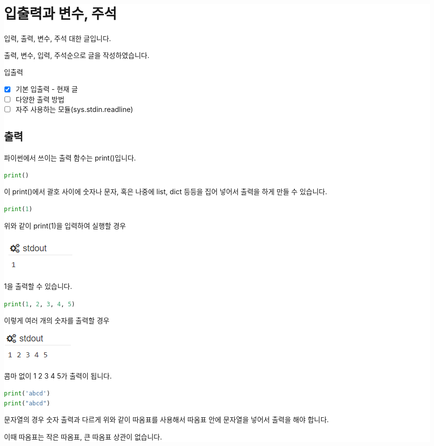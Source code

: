 # 입출력과 변수, 주석

입력, 출력, 변수, 주석 대한 글입니다.

출력, 변수, 입력, 주석순으로 글을 작성하였습니다.

입출력

* [x] 기본 입출력 - 현재 글
* [ ] 다양한 출력 방법
* [ ] 자주 사용하는 모듈(sys.stdin.readline)

## 출력

파이썬에서 쓰이는 출력 함수는 print()입니다.

```python
print()
```

이 print()에서 괄호 사이에 숫자나 문자, 혹은 나중에 list, dict 등등을 집어 넣어서 출력을 하게 만들 수 있습니다.

```python
print(1)
```

위와 같이 print(1)을 입력하여 실행할 경우

![](<../.gitbook/assets/image (47).png>)

1을 출력할 수 있습니다.

```python
print(1, 2, 3, 4, 5)
```

이렇게 여러 개의 숫자를 출력할 경우

![](<../.gitbook/assets/image (42).png>)

콤마 없이 1 2 3 4 5가 출력이 됩니다.

```python
print('abcd')
print("abcd")
```

문자열의 경우 숫자 출력과 다르게 위와 같이 따옴표를 사용해서 따옴표 안에 문자열을 넣어서 출력을 해야 합니다.

이때 따옴표는 작은 따옴표, 큰 따옴표 상관이 없습니다.
